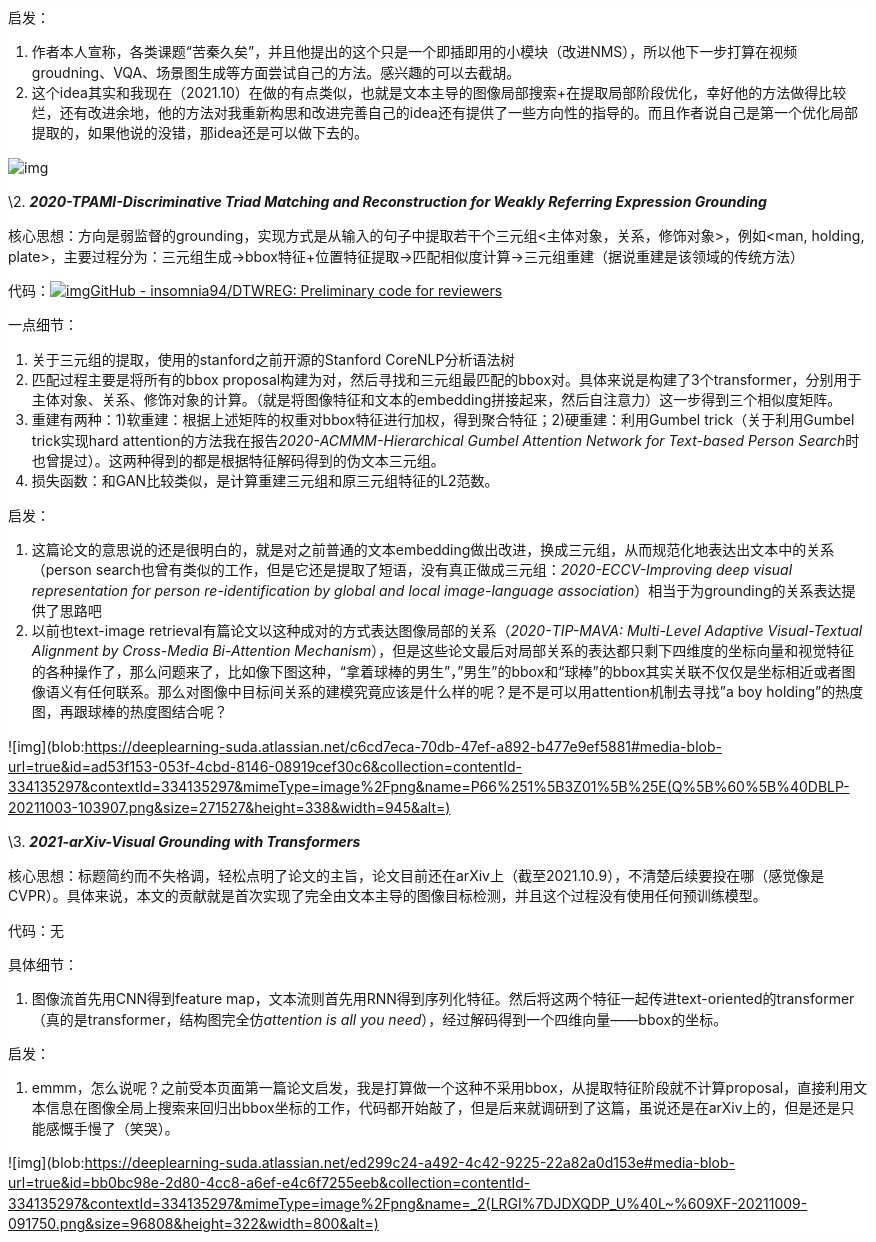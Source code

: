 启发：

1. 作者本人宣称，各类课题“苦秦久矣”，并且他提出的这个只是一个即插即用的小模块（改进NMS），所以他下一步打算在视频groudning、VQA、场景图生成等方面尝试自己的方法。感兴趣的可以去截胡。
2. 这个idea其实和我现在（2021.10）在做的有点类似，也就是文本主导的图像局部搜索+在提取局部阶段优化，幸好他的方法做得比较烂，还有改进余地，他的方法对我重新构思和改进完善自己的idea还有提供了一些方向性的指导的。而且作者说自己是第一个优化局部提取的，如果他说的没错，那idea还是可以做下去的。

![img](blob:https://deeplearning-suda.atlassian.net/1153893e-eb8e-426b-a764-455a1fd7d4bb#media-blob-url=true&id=9b01f2ee-ceed-4832-8e90-80082df71a99&collection=contentId-334135297&contextId=334135297&mimeType=image%2Fpng&name=K%40K%7DZ%2522WXEKP71_KH%5D_P44-20211002-142748.png&size=77422&height=252&width=674&alt=)

\2. ***2020-TPAMI-Discriminative Triad Matching and Reconstruction for Weakly Referring Expression Grounding***

核心思想：方向是弱监督的grounding，实现方式是从输入的句子中提取若干个三元组<主体对象，关系，修饰对象>，例如<man, holding, plate>，主要过程分为：三元组生成->bbox特征+位置特征提取->匹配相似度计算->三元组重建（据说重建是该领域的传统方法）

代码：[![img](https://github.com/fluidicon.png)GitHub - insomnia94/DTWREG: Preliminary code for reviewers](https://github.com/insomnia94/DTWREG) 

一点细节：

1. 关于三元组的提取，使用的stanford之前开源的Stanford CoreNLP分析语法树
2. 匹配过程主要是将所有的bbox proposal构建为对，然后寻找和三元组最匹配的bbox对。具体来说是构建了3个transformer，分别用于主体对象、关系、修饰对象的计算。（就是将图像特征和文本的embedding拼接起来，然后自注意力）这一步得到三个相似度矩阵。
3. 重建有两种：1)软重建：根据上述矩阵的权重对bbox特征进行加权，得到聚合特征；2)硬重建：利用Gumbel trick（关于利用Gumbel trick实现hard attention的方法我在报告*2020-ACMMM-Hierarchical Gumbel Attention Network for Text-based Person Search*时也曾提过）。这两种得到的都是根据特征解码得到的伪文本三元组。
4. 损失函数：和GAN比较类似，是计算重建三元组和原三元组特征的L2范数。

启发：

1. 这篇论文的意思说的还是很明白的，就是对之前普通的文本embedding做出改进，换成三元组，从而规范化地表达出文本中的关系（person search也曾有类似的工作，但是它还是提取了短语，没有真正做成三元组：*2020-ECCV-Improving deep visual representation for person re-identification by global and local image-language association*）相当于为grounding的关系表达提供了思路吧
2. 以前也text-image retrieval有篇论文以这种成对的方式表达图像局部的关系（*2020-TIP-MAVA: Multi-Level Adaptive Visual-Textual Alignment by Cross-Media Bi-Attention Mechanism*），但是这些论文最后对局部关系的表达都只剩下四维度的坐标向量和视觉特征的各种操作了，那么问题来了，比如像下图这种，“拿着球棒的男生”，”男生”的bbox和“球棒”的bbox其实关联不仅仅是坐标相近或者图像语义有任何联系。那么对图像中目标间关系的建模究竟应该是什么样的呢？是不是可以用attention机制去寻找”a boy holding”的热度图，再跟球棒的热度图结合呢？

![img](blob:https://deeplearning-suda.atlassian.net/c6cd7eca-70db-47ef-a892-b477e9ef5881#media-blob-url=true&id=ad53f153-053f-4cbd-8146-08919cef30c6&collection=contentId-334135297&contextId=334135297&mimeType=image%2Fpng&name=P66%251%5B3Z01%5B%25E(Q%5B%60%5B%40DBLP-20211003-103907.png&size=271527&height=338&width=945&alt=)

\3. ***2021-arXiv-Visual Grounding with Transformers***

核心思想：标题简约而不失格调，轻松点明了论文的主旨，论文目前还在arXiv上（截至2021.10.9），不清楚后续要投在哪（感觉像是CVPR）。具体来说，本文的贡献就是首次实现了完全由文本主导的图像目标检测，并且这个过程没有使用任何预训练模型。

代码：无

具体细节：

1. 图像流首先用CNN得到feature map，文本流则首先用RNN得到序列化特征。然后将这两个特征一起传进text-oriented的transformer（真的是transformer，结构图完全仿*attention is all you need*），经过解码得到一个四维向量——bbox的坐标。

启发：

1. emmm，怎么说呢？之前受本页面第一篇论文启发，我是打算做一个这种不采用bbox，从提取特征阶段就不计算proposal，直接利用文本信息在图像全局上搜索来回归出bbox坐标的工作，代码都开始敲了，但是后来就调研到了这篇，虽说还是在arXiv上的，但是还是只能感慨手慢了（笑哭）。

![img](blob:https://deeplearning-suda.atlassian.net/ed299c24-a492-4c42-9225-22a82a0d153e#media-blob-url=true&id=bb0bc98e-2d80-4cc8-a6ef-e4c6f7255eeb&collection=contentId-334135297&contextId=334135297&mimeType=image%2Fpng&name=_2(LRGI%7DJDXQDP_U%40L~%609XF-20211009-091750.png&size=96808&height=322&width=800&alt=)
